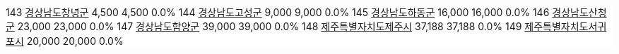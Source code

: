   <tr class="item">
    <td>143</td>
    <td><a href="/apt/경상남도창녕군">경상남도창녕군</a></td>
    <td>4,500</td>
    <td>4,500</td>
    <td>0.0%</td>
  </tr>

  <tr class="item">
    <td>144</td>
    <td><a href="/apt/경상남도고성군">경상남도고성군</a></td>
    <td>9,000</td>
    <td>9,000</td>
    <td>0.0%</td>
  </tr>

  <tr class="item">
    <td>145</td>
    <td><a href="/apt/경상남도하동군">경상남도하동군</a></td>
    <td>16,000</td>
    <td>16,000</td>
    <td>0.0%</td>
  </tr>

  <tr class="item">
    <td>146</td>
    <td><a href="/apt/경상남도산청군">경상남도산청군</a></td>
    <td>23,000</td>
    <td>23,000</td>
    <td>0.0%</td>
  </tr>

  <tr class="item">
    <td>147</td>
    <td><a href="/apt/경상남도함양군">경상남도함양군</a></td>
    <td>39,000</td>
    <td>39,000</td>
    <td>0.0%</td>
  </tr>

  <tr class="item">
    <td>148</td>
    <td><a href="/apt/제주특별자치도제주시">제주특별자치도제주시</a></td>
    <td>37,188</td>
    <td>37,188</td>
    <td>0.0%</td>
  </tr>

  <tr class="item">
    <td>149</td>
    <td><a href="/apt/제주특별자치도서귀포시">제주특별자치도서귀포시</a></td>
    <td>20,000</td>
    <td>20,000</td>
    <td>0.0%</td>
  </tr>
